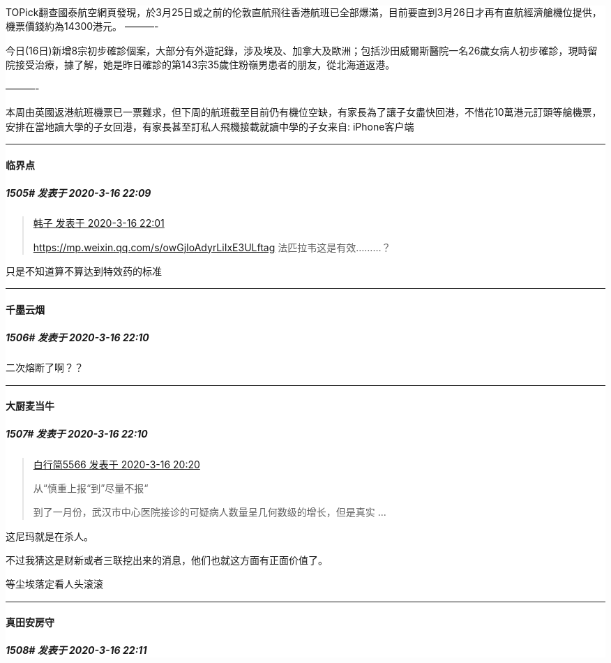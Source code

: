 TOPick翻查國泰航空網頁發現，於3月25日或之前的伦敦直航飛往香港航班已全部爆滿，目前要直到3月26日才再有直航經濟艙機位提供，機票價錢約為14300港元。
———-


今日(16日)新增8宗初步確診個案，大部分有外遊記錄，涉及埃及、加拿大及歐洲；包括沙田威爾斯醫院一名26歲女病人初步確診，現時留院接受治療，據了解，她是昨日確診的第143宗35歲住粉嶺男患者的朋友，從北海道返港。

———-

本周由英國返港航班機票已一票難求，但下周的航班截至目前仍有機位空缺，有家長為了讓子女盡快回港，不惜花10萬港元訂頭等艙機票，安排在當地讀大學的子女回港，有家長甚至訂私人飛機接載就讀中學的子女来自: iPhone客户端


-----

####  临界点  
##### 1505#       发表于 2020-3-16 22:09


<blockquote><a href="httphttps://bbs.saraba1st.com/2b/forum.php?mod=redirect&amp;goto=findpost&amp;pid=46763084&amp;ptid=1919122" target="_blank">韩子 发表于 2020-3-16 22:01</a>

https://mp.weixin.qq.com/s/owGjIoAdyrLiIxE3ULftag 法匹拉韦这是有效………？</blockquote>
只是不知道算不算达到特效药的标准


-----

####  千墨云烟  
##### 1506#       发表于 2020-3-16 22:10


二次熔断了啊？？


-----

####  大厨麦当牛  
##### 1507#       发表于 2020-3-16 22:10


<blockquote><a href="httphttps://bbs.saraba1st.com/2b/forum.php?mod=redirect&amp;goto=findpost&amp;pid=46761730&amp;ptid=1919122" target="_blank">白行简5566 发表于 2020-3-16 20:20</a>

从“慎重上报“到”尽量不报“


到了一月份，武汉市中心医院接诊的可疑病人数量呈几何数级的增长，但是真实 ...</blockquote>
这尼玛就是在杀人。

不过我猜这是财新或者三联挖出来的消息，他们也就这方面有正面价值了。

等尘埃落定看人头滚滚


-----

####  真田安房守  
##### 1508#       发表于 2020-3-16 22:11

